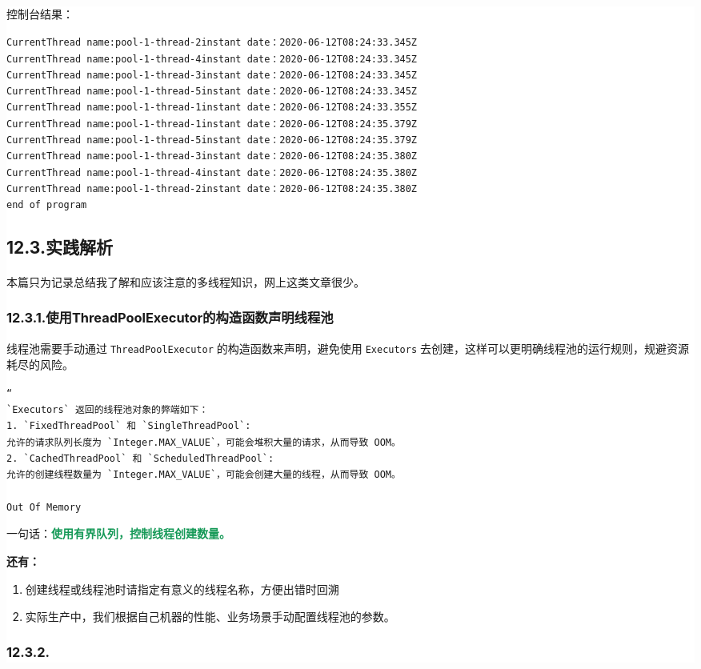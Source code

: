 控制台结果：

```bash
CurrentThread name:pool-1-thread-2instant date：2020-06-12T08:24:33.345Z
CurrentThread name:pool-1-thread-4instant date：2020-06-12T08:24:33.345Z
CurrentThread name:pool-1-thread-3instant date：2020-06-12T08:24:33.345Z
CurrentThread name:pool-1-thread-5instant date：2020-06-12T08:24:33.345Z
CurrentThread name:pool-1-thread-1instant date：2020-06-12T08:24:33.355Z
CurrentThread name:pool-1-thread-1instant date：2020-06-12T08:24:35.379Z
CurrentThread name:pool-1-thread-5instant date：2020-06-12T08:24:35.379Z
CurrentThread name:pool-1-thread-3instant date：2020-06-12T08:24:35.380Z
CurrentThread name:pool-1-thread-4instant date：2020-06-12T08:24:35.380Z
CurrentThread name:pool-1-thread-2instant date：2020-06-12T08:24:35.380Z
end of program
```

## 12.3.实践解析

本篇只为记录总结我了解和应该注意的多线程知识，网上这类文章很少。

### 12.3.1.使用ThreadPoolExecutor的构造函数声明线程池

线程池需要手动通过 `ThreadPoolExecutor` 的构造函数来声明，避免使用 `Executors` 去创建，这样可以更明确线程池的运行规则，规避资源耗尽的风险。

```
“
`Executors` 返回的线程池对象的弊端如下：
1. `FixedThreadPool` 和 `SingleThreadPool`:
允许的请求队列长度为 `Integer.MAX_VALUE`，可能会堆积大量的请求，从而导致 OOM。
2. `CachedThreadPool` 和 `ScheduledThreadPool`:
允许的创建线程数量为 `Integer.MAX_VALUE`，可能会创建大量的线程，从而导致 OOM。

Out Of Memory
```

一句话：**<font color=#159957 face="黑体">使用有界队列，控制线程创建数量。</font>**



**还有：**

1. 创建线程或线程池时请指定有意义的线程名称，方便出错时回溯

2. 实际生产中，我们根据自己机器的性能、业务场景手动配置线程池的参数。


### 12.3.2.




